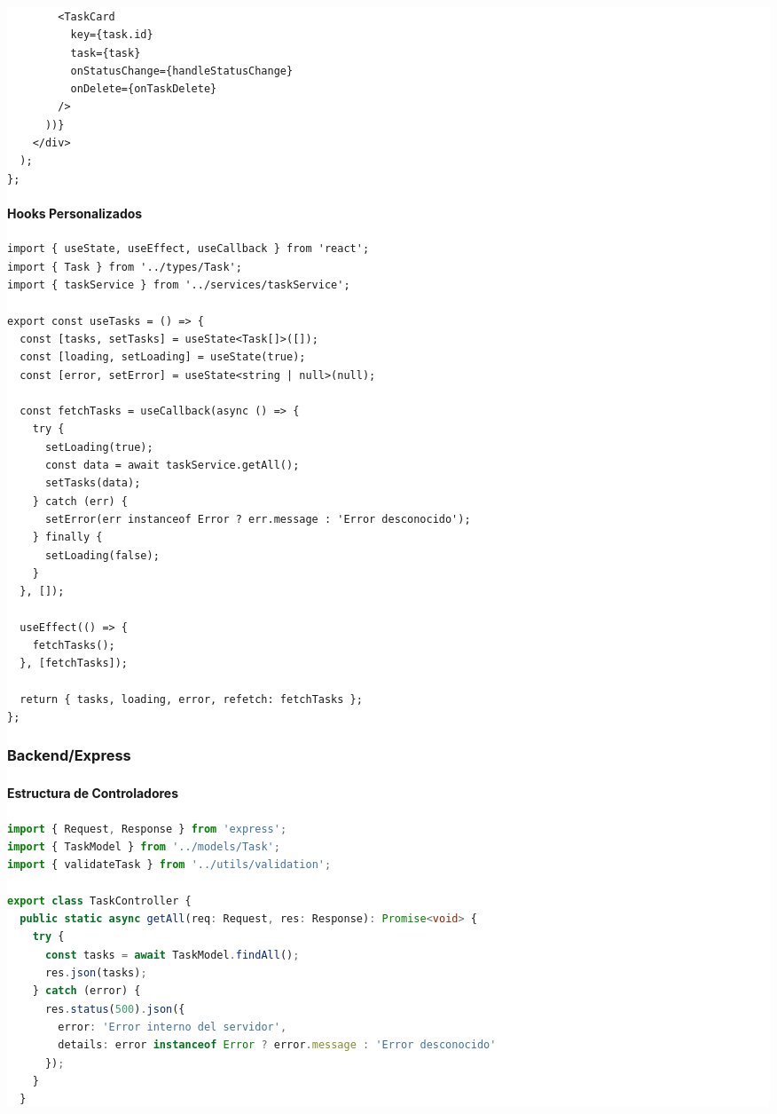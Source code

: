 ```tsx
        <TaskCard
          key={task.id}
          task={task}
          onStatusChange={handleStatusChange}
          onDelete={onTaskDelete}
        />
      ))}
    </div>
  );
};
```

#### Hooks Personalizados
```tsx
import { useState, useEffect, useCallback } from 'react';
import { Task } from '../types/Task';
import { taskService } from '../services/taskService';

export const useTasks = () => {
  const [tasks, setTasks] = useState<Task[]>([]);
  const [loading, setLoading] = useState(true);
  const [error, setError] = useState<string | null>(null);

  const fetchTasks = useCallback(async () => {
    try {
      setLoading(true);
      const data = await taskService.getAll();
      setTasks(data);
    } catch (err) {
      setError(err instanceof Error ? err.message : 'Error desconocido');
    } finally {
      setLoading(false);
    }
  }, []);

  useEffect(() => {
    fetchTasks();
  }, [fetchTasks]);

  return { tasks, loading, error, refetch: fetchTasks };
};
```

### Backend/Express

#### Estructura de Controladores
```typescript
import { Request, Response } from 'express';
import { TaskModel } from '../models/Task';
import { validateTask } from '../utils/validation';

export class TaskController {
  public static async getAll(req: Request, res: Response): Promise<void> {
    try {
      const tasks = await TaskModel.findAll();
      res.json(tasks);
    } catch (error) {
      res.status(500).json({ 
        error: 'Error interno del servidor',
        details: error instanceof Error ? error.message : 'Error desconocido'
      });
    }
  }
```